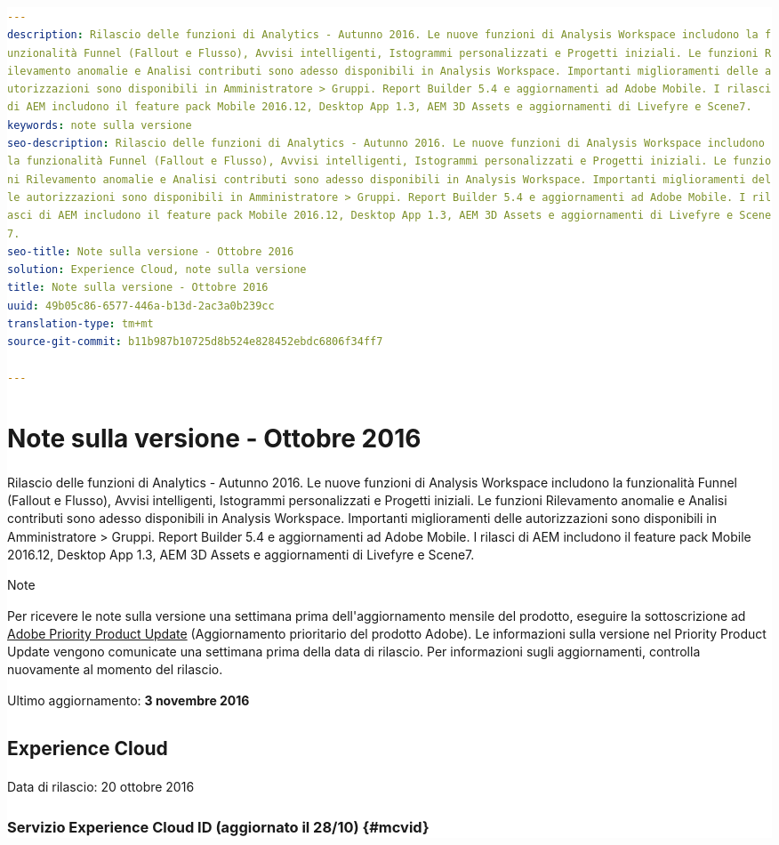 ```yaml
---
description: Rilascio delle funzioni di Analytics - Autunno 2016. Le nuove funzioni di Analysis Workspace includono la funzionalità Funnel (Fallout e Flusso), Avvisi intelligenti, Istogrammi personalizzati e Progetti iniziali. Le funzioni Rilevamento anomalie e Analisi contributi sono adesso disponibili in Analysis Workspace. Importanti miglioramenti delle autorizzazioni sono disponibili in Amministratore > Gruppi. Report Builder 5.4 e aggiornamenti ad Adobe Mobile. I rilasci di AEM includono il feature pack Mobile 2016.12, Desktop App 1.3, AEM 3D Assets e aggiornamenti di Livefyre e Scene7.
keywords: note sulla versione
seo-description: Rilascio delle funzioni di Analytics - Autunno 2016. Le nuove funzioni di Analysis Workspace includono la funzionalità Funnel (Fallout e Flusso), Avvisi intelligenti, Istogrammi personalizzati e Progetti iniziali. Le funzioni Rilevamento anomalie e Analisi contributi sono adesso disponibili in Analysis Workspace. Importanti miglioramenti delle autorizzazioni sono disponibili in Amministratore > Gruppi. Report Builder 5.4 e aggiornamenti ad Adobe Mobile. I rilasci di AEM includono il feature pack Mobile 2016.12, Desktop App 1.3, AEM 3D Assets e aggiornamenti di Livefyre e Scene7.
seo-title: Note sulla versione - Ottobre 2016
solution: Experience Cloud, note sulla versione
title: Note sulla versione - Ottobre 2016
uuid: 49b05c86-6577-446a-b13d-2ac3a0b239cc
translation-type: tm+mt
source-git-commit: b11b987b10725d8b524e828452ebdc6806f34ff7

---
```



# Note sulla versione - Ottobre 2016

Rilascio delle funzioni di Analytics - Autunno 2016. Le nuove funzioni di Analysis Workspace includono la funzionalità Funnel (Fallout e Flusso), Avvisi intelligenti, Istogrammi personalizzati e Progetti iniziali. Le funzioni Rilevamento anomalie e Analisi contributi sono adesso disponibili in Analysis Workspace. Importanti miglioramenti delle autorizzazioni sono disponibili in Amministratore &gt; Gruppi. Report Builder 5.4 e aggiornamenti ad Adobe Mobile. I rilasci di AEM includono il feature pack Mobile 2016.12, Desktop App 1.3, AEM 3D Assets e aggiornamenti di Livefyre e Scene7.

>[!NOTE]
>
>Per ricevere le note sulla versione una settimana prima dell&#39;aggiornamento mensile del prodotto, eseguire la sottoscrizione ad [Adobe Priority Product Update](https://www.adobe.com/subscription/priority-product-update.html) (Aggiornamento prioritario del prodotto Adobe). Le informazioni sulla versione nel Priority Product Update vengono comunicate una settimana prima della data di rilascio. Per informazioni sugli aggiornamenti, controlla nuovamente al momento del rilascio.

Ultimo aggiornamento: **3 novembre 2016**

## Experience Cloud

Data di rilascio: 20 ottobre 2016

### Servizio Experience Cloud ID (aggiornato il 28/10) {#mcvid}
